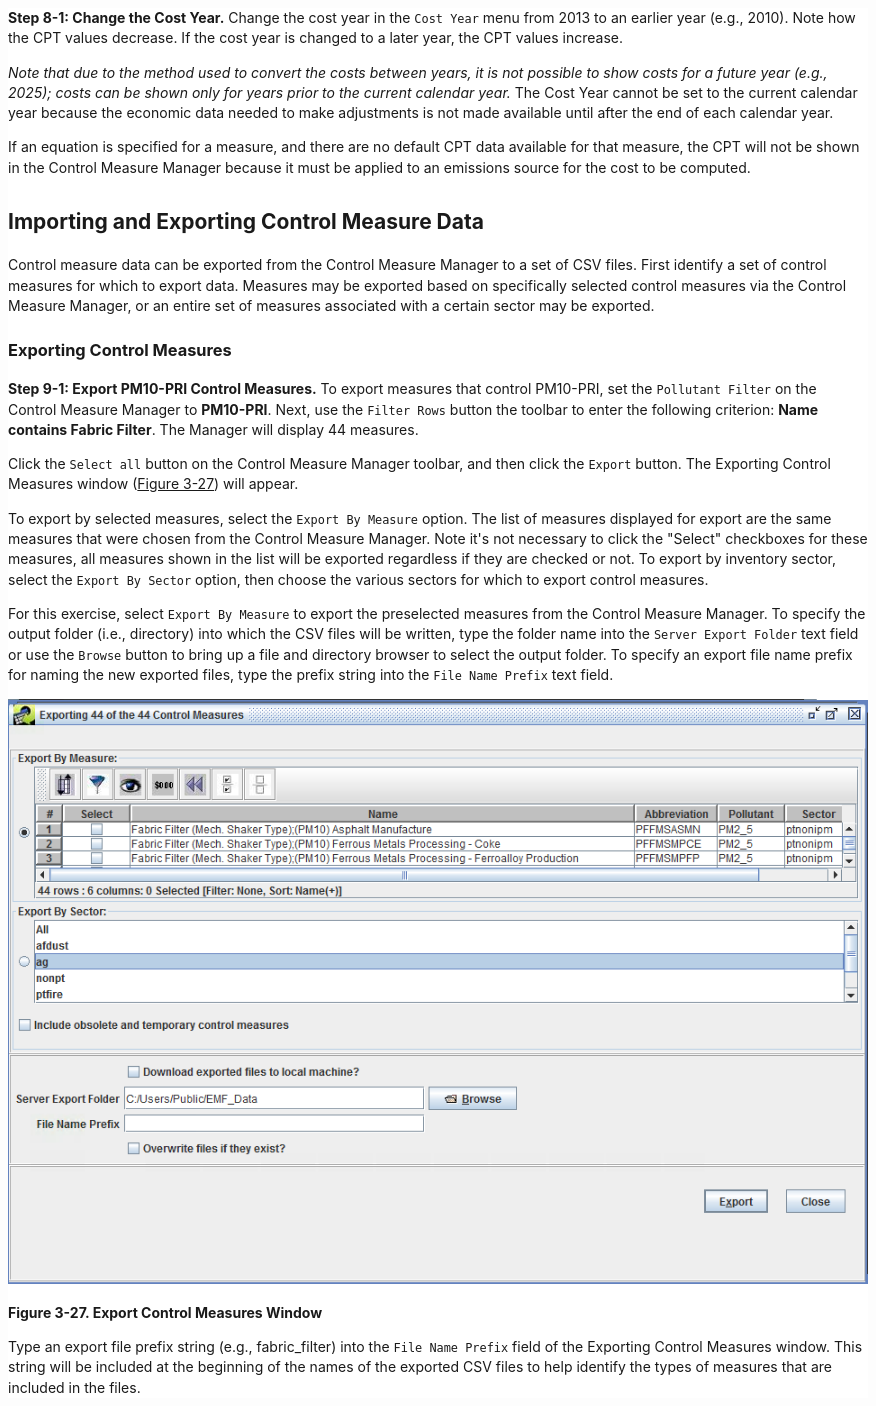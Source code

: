 **Step 8-1: Change the Cost Year.** Change the cost year in the `Cost Year` menu from 2013 to an earlier year (e.g., 2010). Note how the CPT values decrease. If the cost year is changed to a later year, the CPT values increase.

*Note that due to the method used to convert the costs between years, it is not possible to show costs for a future year (e.g., 2025); costs can be shown only for years prior to the current calendar year.*  The Cost Year cannot be set to the current calendar year because the economic data needed to make adjustments is not made available until after the end of each calendar year.

If an equation is specified for a measure, and there are no default CPT data available for that measure, the CPT will not be shown in the Control Measure Manager because it must be applied to an emissions source for the cost to be computed.

<a id=ImportExport3></a>

## Importing and Exporting Control Measure Data

Control measure data can be exported from the Control Measure Manager to a set of CSV files. First identify a set of control measures for which to export data. Measures may be exported based on specifically selected control measures via the Control Measure Manager, or an entire set of measures associated with a certain sector may be exported.

### Exporting Control Measures

**Step 9-1: Export PM10-PRI Control Measures.**  To export measures that control PM10-PRI, set the `Pollutant Filter` on the Control Measure Manager to **PM10-PRI**. Next, use the `Filter Rows` button the toolbar to enter the following criterion: **Name contains Fabric Filter**. The Manager will display 44 measures.

Click the `Select all` button on the Control Measure Manager toolbar, and then click the `Export` button. The Exporting Control Measures window ([Figure 3-27](#exporting_control_measures_dialog)) will appear.

To export by selected measures, select the `Export By Measure` option. The list of measures displayed for export are the same measures that were chosen from the Control Measure Manager. Note it's not necessary to click the "Select" checkboxes for these measures, all measures shown in the list will be exported regardless if they are checked or not. To export by inventory sector, select the `Export By Sector` option, then choose the various sectors for which to export control measures.

For this exercise, select `Export By Measure` to export the preselected measures from the Control Measure Manager. To specify the output folder (i.e., directory) into which the CSV files will be written, type the folder name into the `Server Export Folder` text field or use the `Browse` button to bring up a file and directory browser to select the output folder. To specify an export file name prefix for naming the new exported files, type the prefix string into the `File Name Prefix` text field.

<a id=exporting_control_measures_dialog></a>

![Exporting Control Measures Dialog][exporting_control_measures_dialog]

[exporting_control_measures_dialog]: images/Exporting_Control_Measures_Dialog.png
**Figure 3-27. Export Control Measures Window**

Type an export file prefix string (e.g., fabric_filter) into the `File Name Prefix` field of the Exporting Control Measures window. This string will be included at the beginning of the names of the exported CSV files to help identify the types of measures that are included in the files.


[control_measure_manager_before_control_measures_are_loaded]: images/Control_Measure_Manager_before_Control_Measures_are_Loaded.png
[control_measure_manager_with_control_measures]: images/Control_Measure_Manager_with_Control_Measures.png
[control_measure_manager_showing_control_measure_details]: images/Control_Measure_Manager_showing_Control_Measure_Details.png
[filter_rows_dialog]: images/Filter_Rows_Dialog.png
[control_measure_manager_with_filter_applied]: images/Control_Measure_Manager_with_Filter_Applied.png
[show_hide_columns_dialog]: images/Show_Hide_Columns_Dialog.png
[format_columns_dialog]: images/Format_Columns_Dialog.png
[summary_tab_of_view_control_measure_window]: images/Summary_Tab_of_View_Control_Measure_Window.png
[efficiencies_tab_of_view_control_measure_window]: images/Efficiencies_Tab_of_View_Control_Measure_Window.png
[view_efficiency_record_window]: images/View_Efficiency_Record_Window.png
[sccs_tab_of_view_control_measure_window]: images/SCCs_Tab_of_View_Control_Measure_Window.png
[equations_tab_of_view_control_measure_window]: images/Equations_Tab_of_View_Control_Measure_Window.png
[properties_tab_of_view_control_measure_window]: images/Properties_Tab_of_View_Control_Measure_Window.png
[view_property_record_window]: images/View_Property_Record_Window.png
[references_tab_of_view_control_measure_window]: images/References_Tab_of_View_Control_Measure_Window.png
[view_reference_record_window]: images/View_Reference_Record_Window.png
[summary_tab_of_edit_control_measure_window]: images/Summary_Tab_of_Edit_Control_Measure_Window.png
[efficiencies_tab_of_edit_control_measure_window]: images/Efficiencies_Tab_of_Edit_Control_Measure_Window.png
[edit_efficiency_record_window]: images/Edit_Efficiency_Record_Window.png
[sccs_tab_of_edit_control_measure_window]: images/SCCs_Tab_of_Edit_Control_Measure_Window.png
[select_sccs_and_filter_rows_dialogs]: images/Select_SCCs_and_Filter_Rows_Dialogs.png
[equations_tab_of_edit_control_measure_window]: images/Equations_Tab_of_Edit_Control_Measure_Window.png
[properties_tab_of_edit_control_measure_window]: images/Properties_Tab_of_Edit_Control_Measure_Window.png
[edit_property_record_window]: images/Edit_Property_Record_Window.png
[references_tab_of_edit_control_measure_window]: images/References_Tab_of_Edit_Control_Measure_Window.png
[edit_reference_record_window]: images/Edit_Reference_Record_Window.png
[add_reference_record_window]: images/Add_Reference_Record_Window.png
[import_control_measures_dialog]: images/Import_Control_Measures_Dialog.png